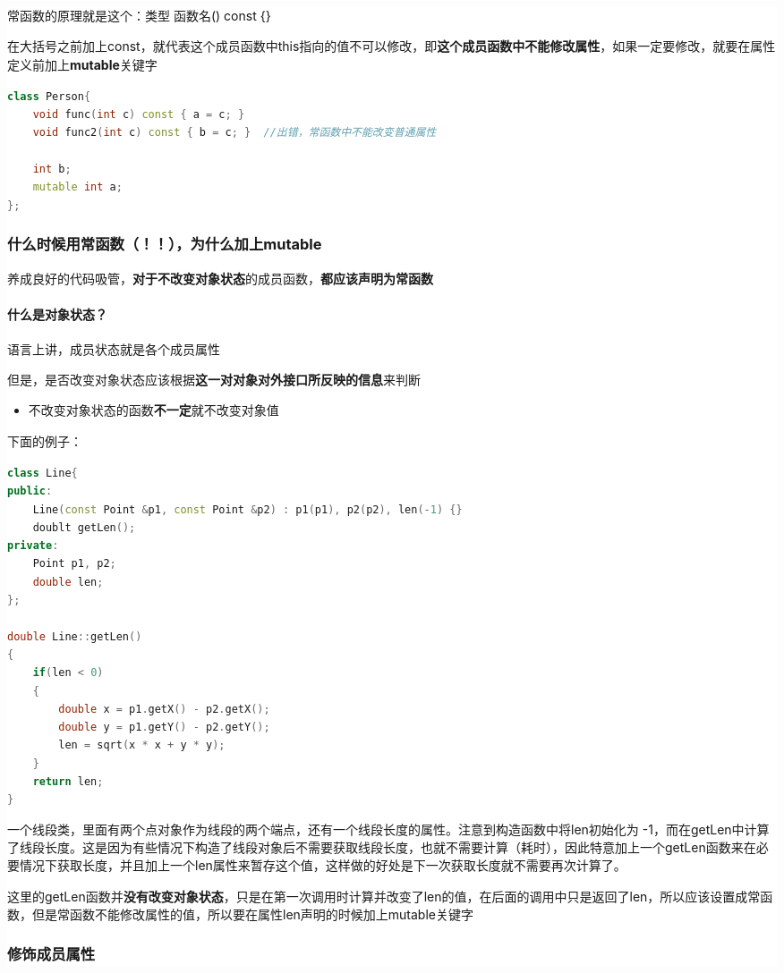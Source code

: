 常函数的原理就是这个：类型  函数名()  const  {}

在大括号之前加上const，就代表这个成员函数中this指向的值不可以修改，即**这个成员函数中不能修改属性**，如果一定要修改，就要在属性定义前加上**mutable**关键字

```c++
class Person{
	void func(int c) const { a = c; }
    void func2(int c) const { b = c; }	//出错，常函数中不能改变普通属性
    
    int b;
    mutable int a;
};
```

### 什么时候用常函数（！！），为什么加上mutable

养成良好的代码吸管，**对于不改变对象状态**的成员函数，**都应该声明为常函数**

#### 什么是对象状态？

语言上讲，成员状态就是各个成员属性

但是，是否改变对象状态应该根据**这一对对象对外接口所反映的信息**来判断

- 不改变对象状态的函数**不一定**就不改变对象值

下面的例子：

```c++
class Line{
public:
    Line(const Point &p1, const Point &p2) : p1(p1), p2(p2), len(-1) {}
    doublt getLen();
private:
    Point p1, p2;
    double len;
};

double Line::getLen()
{
    if(len < 0)
    {
        double x = p1.getX() - p2.getX();
        double y = p1.getY() - p2.getY();
        len = sqrt(x * x + y * y);
    }
    return len;
}
```

一个线段类，里面有两个点对象作为线段的两个端点，还有一个线段长度的属性。注意到构造函数中将len初始化为 -1，而在getLen中计算了线段长度。这是因为有些情况下构造了线段对象后不需要获取线段长度，也就不需要计算（耗时），因此特意加上一个getLen函数来在必要情况下获取长度，并且加上一个len属性来暂存这个值，这样做的好处是下一次获取长度就不需要再次计算了。

这里的getLen函数并**没有改变对象状态**，只是在第一次调用时计算并改变了len的值，在后面的调用中只是返回了len，所以应该设置成常函数，但是常函数不能修改属性的值，所以要在属性len声明的时候加上mutable关键字

### 修饰成员属性

